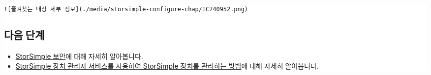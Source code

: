     ![즐겨찾는 대상 세부 정보](./media/storsimple-configure-chap/IC740952.png)

## <a name="next-steps"></a>다음 단계

* [StorSimple 보안](storsimple-8000-security.md)에 대해 자세히 알아봅니다.
* [StorSimple 장치 관리자 서비스를 사용하여 StorSimple 장치를 관리하는 방법](storsimple-8000-manager-service-administration.md)에 대해 자세히 알아봅니다.

